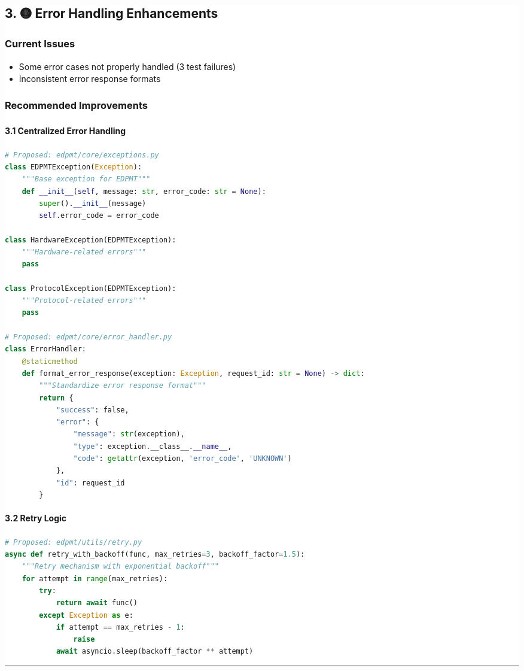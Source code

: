 
## 3. 🟡 Error Handling Enhancements

### Current Issues
- Some error cases not properly handled (3 test failures)
- Inconsistent error response formats

### Recommended Improvements

#### 3.1 Centralized Error Handling
```python
# Proposed: edpmt/core/exceptions.py
class EDPMTException(Exception):
    """Base exception for EDPMT"""
    def __init__(self, message: str, error_code: str = None):
        super().__init__(message)
        self.error_code = error_code
        
class HardwareException(EDPMTException):
    """Hardware-related errors"""
    pass

class ProtocolException(EDPMTException):
    """Protocol-related errors"""
    pass

# Proposed: edpmt/core/error_handler.py
class ErrorHandler:
    @staticmethod
    def format_error_response(exception: Exception, request_id: str = None) -> dict:
        """Standardize error response format"""
        return {
            "success": false,
            "error": {
                "message": str(exception),
                "type": exception.__class__.__name__,
                "code": getattr(exception, 'error_code', 'UNKNOWN')
            },
            "id": request_id
        }
```

#### 3.2 Retry Logic
```python
# Proposed: edpmt/utils/retry.py
async def retry_with_backoff(func, max_retries=3, backoff_factor=1.5):
    """Retry mechanism with exponential backoff"""
    for attempt in range(max_retries):
        try:
            return await func()
        except Exception as e:
            if attempt == max_retries - 1:
                raise
            await asyncio.sleep(backoff_factor ** attempt)
```

---